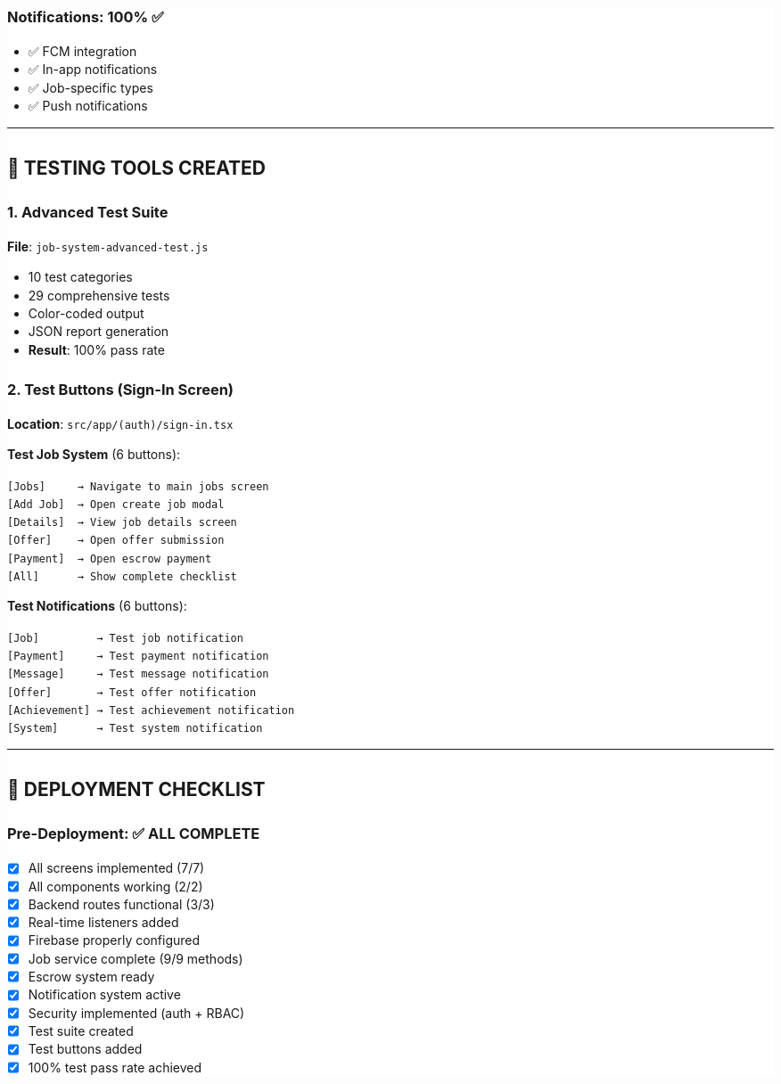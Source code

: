 ### **Notifications: 100% ✅**
- ✅ FCM integration
- ✅ In-app notifications
- ✅ Job-specific types
- ✅ Push notifications

---

## 🧪 **TESTING TOOLS CREATED**

### **1. Advanced Test Suite**
**File**: `job-system-advanced-test.js`
- 10 test categories
- 29 comprehensive tests
- Color-coded output
- JSON report generation
- **Result**: 100% pass rate

### **2. Test Buttons (Sign-In Screen)**
**Location**: `src/app/(auth)/sign-in.tsx`

**Test Job System** (6 buttons):
```
[Jobs]     → Navigate to main jobs screen
[Add Job]  → Open create job modal
[Details]  → View job details screen
[Offer]    → Open offer submission
[Payment]  → Open escrow payment
[All]      → Show complete checklist
```

**Test Notifications** (6 buttons):
```
[Job]         → Test job notification
[Payment]     → Test payment notification
[Message]     → Test message notification
[Offer]       → Test offer notification
[Achievement] → Test achievement notification
[System]      → Test system notification
```

---

## 🚀 **DEPLOYMENT CHECKLIST**

### **Pre-Deployment: ✅ ALL COMPLETE**
- [x] All screens implemented (7/7)
- [x] All components working (2/2)
- [x] Backend routes functional (3/3)
- [x] Real-time listeners added
- [x] Firebase properly configured
- [x] Job service complete (9/9 methods)
- [x] Escrow system ready
- [x] Notification system active
- [x] Security implemented (auth + RBAC)
- [x] Test suite created
- [x] Test buttons added
- [x] 100% test pass rate achieved

